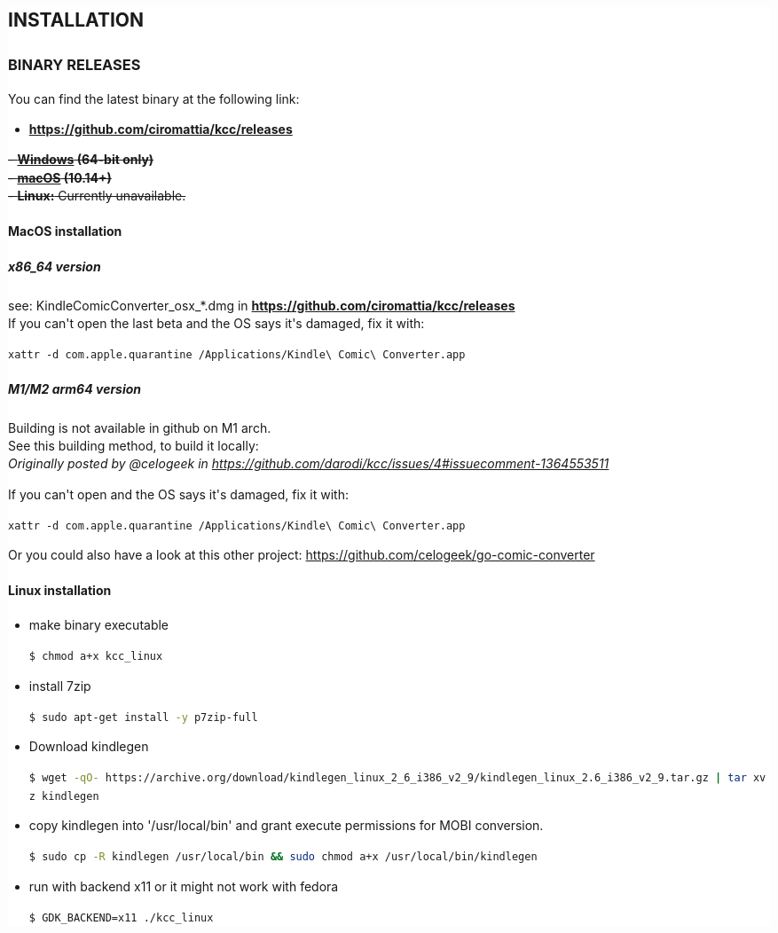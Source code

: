 ## INSTALLATION 



### BINARY RELEASES
You can find the latest binary at the following link:

- **https://github.com/ciromattia/kcc/releases**


~~- **[Windows](http://kcc.iosphe.re/Windows/) (64-bit only)**~~  
~~- **[macOS](http://kcc.iosphe.re/OSX/) (10.14+)**~~  
~~- **Linux:** Currently unavailable.~~  



#### MacOS installation    
##### x86_64 version
see: KindleComicConverter_osx_*.dmg in **https://github.com/ciromattia/kcc/releases**   
If you can't open the last beta and the OS says it's damaged, fix it with:
```
xattr -d com.apple.quarantine /Applications/Kindle\ Comic\ Converter.app
```

##### M1/M2 arm64 version

Building is not available in github on M1 arch.  
See this building method, to build it locally:  
_Originally posted by @celogeek in https://github.com/darodi/kcc/issues/4#issuecomment-1364553511_
      

If you can't open and the OS says it's damaged, fix it with:
```
xattr -d com.apple.quarantine /Applications/Kindle\ Comic\ Converter.app
```

Or you could also have a look at this other project:
https://github.com/celogeek/go-comic-converter

#### Linux installation    
 - make binary executable  
    ```bash
    $ chmod a+x kcc_linux
    ```
 - install 7zip
   ```bash
   $ sudo apt-get install -y p7zip-full
   ```
 - Download kindlegen
   ```bash
   $ wget -qO- https://archive.org/download/kindlegen_linux_2_6_i386_v2_9/kindlegen_linux_2.6_i386_v2_9.tar.gz | tar xvz kindlegen
   ```
  - copy kindlegen into '/usr/local/bin' and grant execute permissions for MOBI conversion.
    ```bash
    $ sudo cp -R kindlegen /usr/local/bin && sudo chmod a+x /usr/local/bin/kindlegen 
    ```
 - run with backend x11 or it might not work with fedora
    ```bash
    $ GDK_BACKEND=x11 ./kcc_linux
    ```
